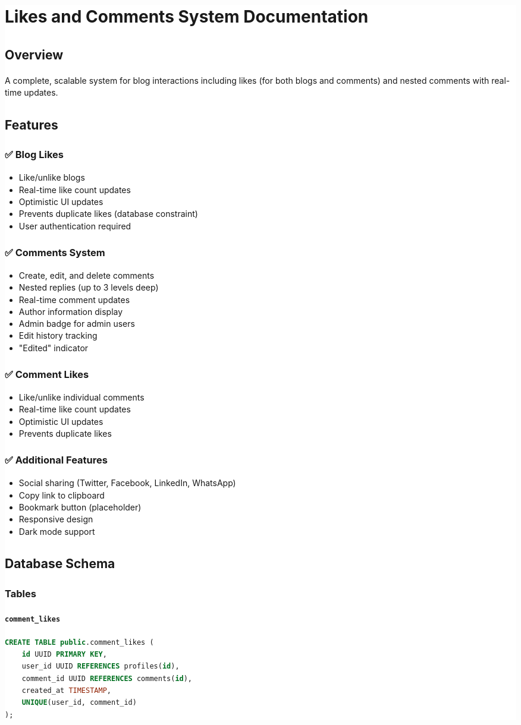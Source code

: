 # Likes and Comments System Documentation

## Overview
A complete, scalable system for blog interactions including likes (for both blogs and comments) and nested comments with real-time updates.

## Features

### ✅ Blog Likes
- Like/unlike blogs
- Real-time like count updates
- Optimistic UI updates
- Prevents duplicate likes (database constraint)
- User authentication required

### ✅ Comments System
- Create, edit, and delete comments
- Nested replies (up to 3 levels deep)
- Real-time comment updates
- Author information display
- Admin badge for admin users
- Edit history tracking
- "Edited" indicator

### ✅ Comment Likes
- Like/unlike individual comments
- Real-time like count updates
- Optimistic UI updates
- Prevents duplicate likes

### ✅ Additional Features
- Social sharing (Twitter, Facebook, LinkedIn, WhatsApp)
- Copy link to clipboard
- Bookmark button (placeholder)
- Responsive design
- Dark mode support

## Database Schema

### Tables

#### `comment_likes`
```sql
CREATE TABLE public.comment_likes (
    id UUID PRIMARY KEY,
    user_id UUID REFERENCES profiles(id),
    comment_id UUID REFERENCES comments(id),
    created_at TIMESTAMP,
    UNIQUE(user_id, comment_id)
);
```
